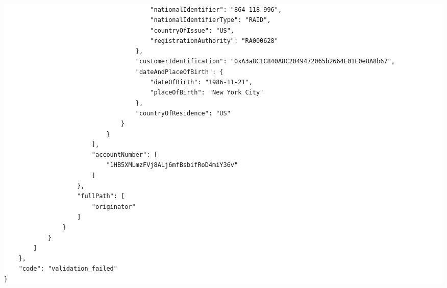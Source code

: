 ```
                                        "nationalIdentifier": "864 118 996",
                                        "nationalIdentifierType": "RAID",
                                        "countryOfIssue": "US",
                                        "registrationAuthority": "RA000628"
                                    },
                                    "customerIdentification": "0xA3a8C1C840A8C2049472065b2664E01E0e8A8b67",
                                    "dateAndPlaceOfBirth": {
                                        "dateOfBirth": "1986-11-21",
                                        "placeOfBirth": "New York City"
                                    },
                                    "countryOfResidence": "US"
                                }
                            }
                        ],
                        "accountNumber": [
                            "1HB5XMLmzFVj8ALj6mfBsbifRoD4miY36v"
                        ]
                    },
                    "fullPath": [
                        "originator"
                    ]
                }
            }
        ]
    },
    "code": "validation_failed"
}
```
